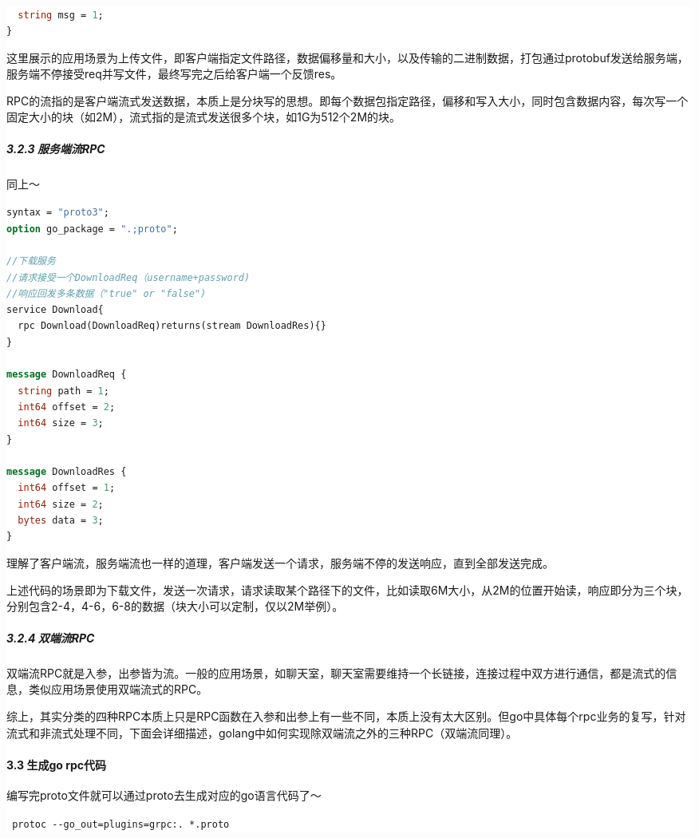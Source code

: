 ```protobuf
  string msg = 1;
}
```

这里展示的应用场景为上传文件，即客户端指定文件路径，数据偏移量和大小，以及传输的二进制数据，打包通过protobuf发送给服务端，服务端不停接受req并写文件，最终写完之后给客户端一个反馈res。

RPC的流指的是客户端流式发送数据，本质上是分块写的思想。即每个数据包指定路径，偏移和写入大小，同时包含数据内容，每次写一个固定大小的块（如2M），流式指的是流式发送很多个块，如1G为512个2M的块。

##### 3.2.3 服务端流RPC

同上～

```protobuf
syntax = "proto3";
option go_package = ".;proto";

//下载服务
//请求接受一个DownloadReq（username+password)
//响应回发多条数据（"true" or "false")
service Download{
  rpc Download(DownloadReq)returns(stream DownloadRes){}
}

message DownloadReq {
  string path = 1;
  int64 offset = 2;
  int64 size = 3;
}

message DownloadRes {
  int64 offset = 1;
  int64 size = 2;
  bytes data = 3;
}
```

理解了客户端流，服务端流也一样的道理，客户端发送一个请求，服务端不停的发送响应，直到全部发送完成。

上述代码的场景即为下载文件，发送一次请求，请求读取某个路径下的文件，比如读取6M大小，从2M的位置开始读，响应即分为三个块，分别包含2-4，4-6，6-8的数据（块大小可以定制，仅以2M举例）。

##### 3.2.4 双端流RPC

双端流RPC就是入参，出参皆为流。一般的应用场景，如聊天室，聊天室需要维持一个长链接，连接过程中双方进行通信，都是流式的信息，类似应用场景使用双端流式的RPC。

综上，其实分类的四种RPC本质上只是RPC函数在入参和出参上有一些不同，本质上没有太大区别。但go中具体每个rpc业务的复写，针对流式和非流式处理不同，下面会详细描述，golang中如何实现除双端流之外的三种RPC（双端流同理）。



#### 3.3 生成go rpc代码

编写完proto文件就可以通过proto去生成对应的go语言代码了～

```shell
 protoc --go_out=plugins=grpc:. *.proto
```
